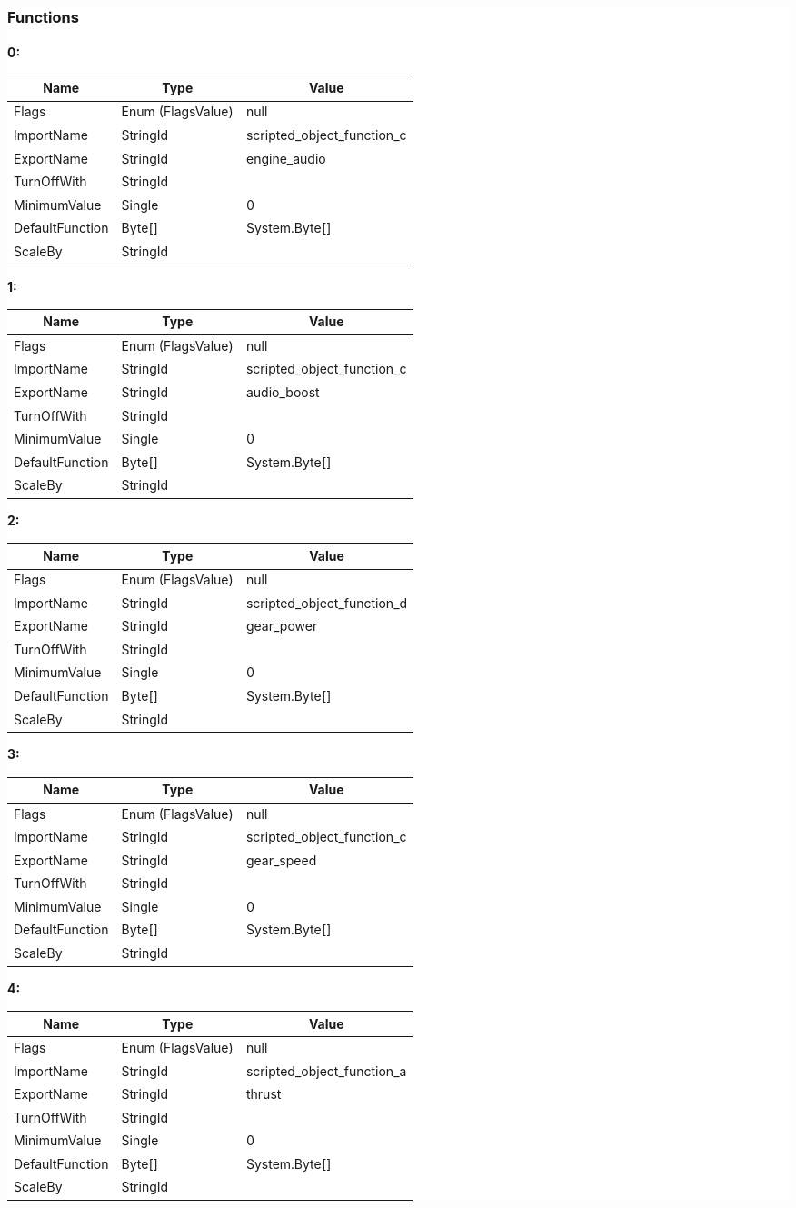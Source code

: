 ### Functions

**0:**

Name	| Type	| Value
---	|---	|---	|
Flags	|Enum (FlagsValue)	|null
ImportName	|StringId	|scripted_object_function_c
ExportName	|StringId	|engine_audio
TurnOffWith	|StringId	|
MinimumValue	|Single	|0
DefaultFunction	|Byte[]	|System.Byte[]
ScaleBy	|StringId	|


**1:**

Name	| Type	| Value
---	|---	|---	|
Flags	|Enum (FlagsValue)	|null
ImportName	|StringId	|scripted_object_function_c
ExportName	|StringId	|audio_boost
TurnOffWith	|StringId	|
MinimumValue	|Single	|0
DefaultFunction	|Byte[]	|System.Byte[]
ScaleBy	|StringId	|


**2:**

Name	| Type	| Value
---	|---	|---	|
Flags	|Enum (FlagsValue)	|null
ImportName	|StringId	|scripted_object_function_d
ExportName	|StringId	|gear_power
TurnOffWith	|StringId	|
MinimumValue	|Single	|0
DefaultFunction	|Byte[]	|System.Byte[]
ScaleBy	|StringId	|


**3:**

Name	| Type	| Value
---	|---	|---	|
Flags	|Enum (FlagsValue)	|null
ImportName	|StringId	|scripted_object_function_c
ExportName	|StringId	|gear_speed
TurnOffWith	|StringId	|
MinimumValue	|Single	|0
DefaultFunction	|Byte[]	|System.Byte[]
ScaleBy	|StringId	|


**4:**

Name	| Type	| Value
---	|---	|---	|
Flags	|Enum (FlagsValue)	|null
ImportName	|StringId	|scripted_object_function_a
ExportName	|StringId	|thrust
TurnOffWith	|StringId	|
MinimumValue	|Single	|0
DefaultFunction	|Byte[]	|System.Byte[]
ScaleBy	|StringId	|
